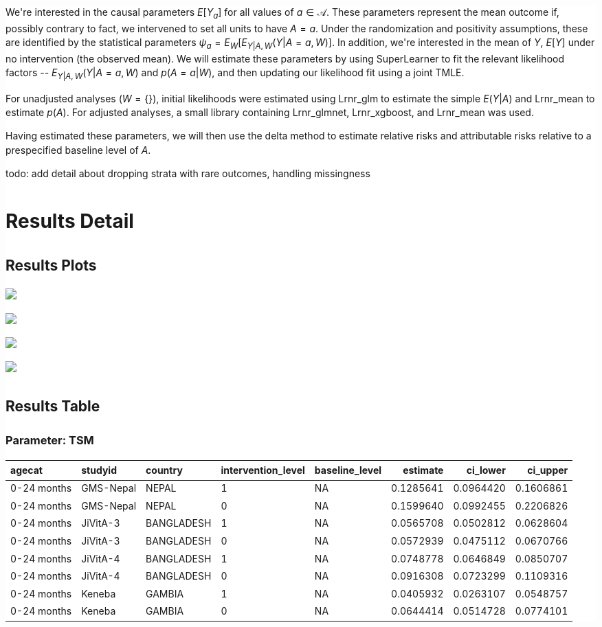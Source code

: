 We're interested in the causal parameters $E[Y_a]$ for all values of $a \in \mathcal{A}$. These parameters represent the mean outcome if, possibly contrary to fact, we intervened to set all units to have $A=a$. Under the randomization and positivity assumptions, these are identified by the statistical parameters $\psi_a=E_W[E_{Y|A,W}(Y|A=a,W)]$.  In addition, we're interested in the mean of $Y$, $E[Y]$ under no intervention (the observed mean). We will estimate these parameters by using SuperLearner to fit the relevant likelihood factors -- $E_{Y|A,W}(Y|A=a,W)$ and $p(A=a|W)$, and then updating our likelihood fit using a joint TMLE.

For unadjusted analyses ($W=\{\}$), initial likelihoods were estimated using Lrnr_glm to estimate the simple $E(Y|A)$ and Lrnr_mean to estimate $p(A)$. For adjusted analyses, a small library containing Lrnr_glmnet, Lrnr_xgboost, and Lrnr_mean was used.

Having estimated these parameters, we will then use the delta method to estimate relative risks and attributable risks relative to a prespecified baseline level of $A$.

todo: add detail about dropping strata with rare outcomes, handling missingness







# Results Detail

## Results Plots
![](/tmp/e1d21a7a-c409-4bc3-9d04-f54655c0589d/4e0b79a8-3191-4c12-98c5-813b076220ac/REPORT_files/figure-html/plot_tsm-1.png)

![](/tmp/e1d21a7a-c409-4bc3-9d04-f54655c0589d/4e0b79a8-3191-4c12-98c5-813b076220ac/REPORT_files/figure-html/plot_rr-1.png)



![](/tmp/e1d21a7a-c409-4bc3-9d04-f54655c0589d/4e0b79a8-3191-4c12-98c5-813b076220ac/REPORT_files/figure-html/plot_paf-1.png)

![](/tmp/e1d21a7a-c409-4bc3-9d04-f54655c0589d/4e0b79a8-3191-4c12-98c5-813b076220ac/REPORT_files/figure-html/plot_par-1.png)

## Results Table

### Parameter: TSM


|agecat      |studyid   |country    |intervention_level |baseline_level |  estimate|  ci_lower|  ci_upper|
|:-----------|:---------|:----------|:------------------|:--------------|---------:|---------:|---------:|
|0-24 months |GMS-Nepal |NEPAL      |1                  |NA             | 0.1285641| 0.0964420| 0.1606861|
|0-24 months |GMS-Nepal |NEPAL      |0                  |NA             | 0.1599640| 0.0992455| 0.2206826|
|0-24 months |JiVitA-3  |BANGLADESH |1                  |NA             | 0.0565708| 0.0502812| 0.0628604|
|0-24 months |JiVitA-3  |BANGLADESH |0                  |NA             | 0.0572939| 0.0475112| 0.0670766|
|0-24 months |JiVitA-4  |BANGLADESH |1                  |NA             | 0.0748778| 0.0646849| 0.0850707|
|0-24 months |JiVitA-4  |BANGLADESH |0                  |NA             | 0.0916308| 0.0723299| 0.1109316|
|0-24 months |Keneba    |GAMBIA     |1                  |NA             | 0.0405932| 0.0263107| 0.0548757|
|0-24 months |Keneba    |GAMBIA     |0                  |NA             | 0.0644414| 0.0514728| 0.0774101|
